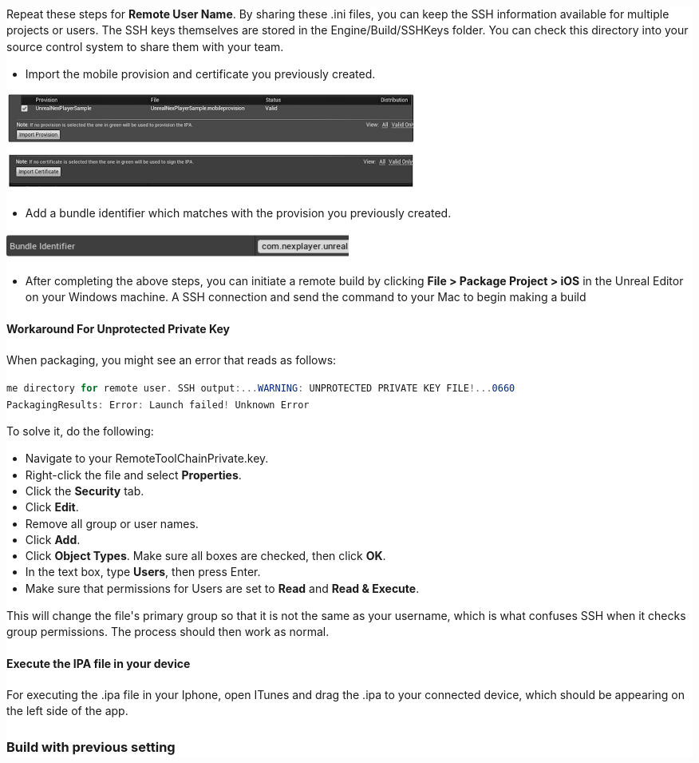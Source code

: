 Repeat these steps for **Remote User Name**.
By sharing these .ini files, you can keep the SSH information available for multiple projects or users. The SSH keys themselves are stored in the Engine/Build/SSHKeys folder. You can check this directory into your source control system to share them with your team.

- Import the mobile provision and certificate you previously created.

![](../assets/platforms/ios27.png)

- Add a bundle identifier which matches with the provision you previously created.

![](../assets/platforms/ios28.png)

- After completing the above steps, you can initiate a remote build by clicking **File > Package Project > iOS** in the Unreal Editor on your Windows machine. A SSH connection and send the command to your Mac to begin making a build

#### Workaround For Unprotected Private Key

When packaging, you might see an error that reads as follows:

```csharp
me directory for remote user. SSH output:...WARNING: UNPROTECTED PRIVATE KEY FILE!...0660
PackagingResults: Error: Launch failed! Unknown Error
```
To solve it, do the following:

- Navigate to your RemoteToolChainPrivate.key.
- Right-click the file and select **Properties**.
- Click the **Security** tab.
- Click **Edit**.
- Remove all group or user names.
- Click **Add**.
- Click **Object Types**. Make sure all boxes are checked, then click **OK**.
- In the text box, type **Users**, then press Enter.
- Make sure that permissions for Users are set to **Read** and **Read & Execute**.

This will change the file's primary group so that it is not the same as your username, which is what confuses SSH when it checks group permissions. The process should then work as normal.

#### Execute the IPA file in your device

For executing the .ipa file in your Iphone, open ITunes and drag the .ipa to your connected device, which should be appearing on the left side of the app.


### Build with previous setting
